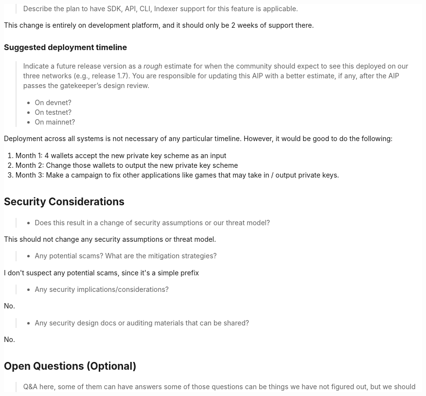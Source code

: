 > Describe the plan to have SDK, API, CLI, Indexer support for this feature is applicable.

This change is entirely on development platform, and it should only be 2 weeks of support there.

### Suggested deployment timeline

> Indicate a future release version as a *rough* estimate for when the community should expect to see this deployed on
> our three networks (e.g., release 1.7).
> You are responsible for updating this AIP with a better estimate, if any, after the AIP passes the gatekeeper’s design
> review.
>
> - On devnet?
> - On testnet?
> - On mainnet?

Deployment across all systems is not necessary of any particular timeline. However, it would be good to do the
following:

1. Month 1: 4 wallets accept the new private key scheme as an input
2. Month 2: Change those wallets to output the new private key scheme
3. Month 3: Make a campaign to fix other applications like games that may take in / output private keys.

## Security Considerations

> - Does this result in a change of security assumptions or our threat model?

This should not change any security assumptions or threat model.

> - Any potential scams? What are the mitigation strategies?

I don't suspect any potential scams, since it's a simple prefix

> - Any security implications/considerations?

No.

> - Any security design docs or auditing materials that can be shared?

No.

## Open Questions (Optional)

> Q&A here, some of them can have answers some of those questions can be things we have not figured out, but we should
